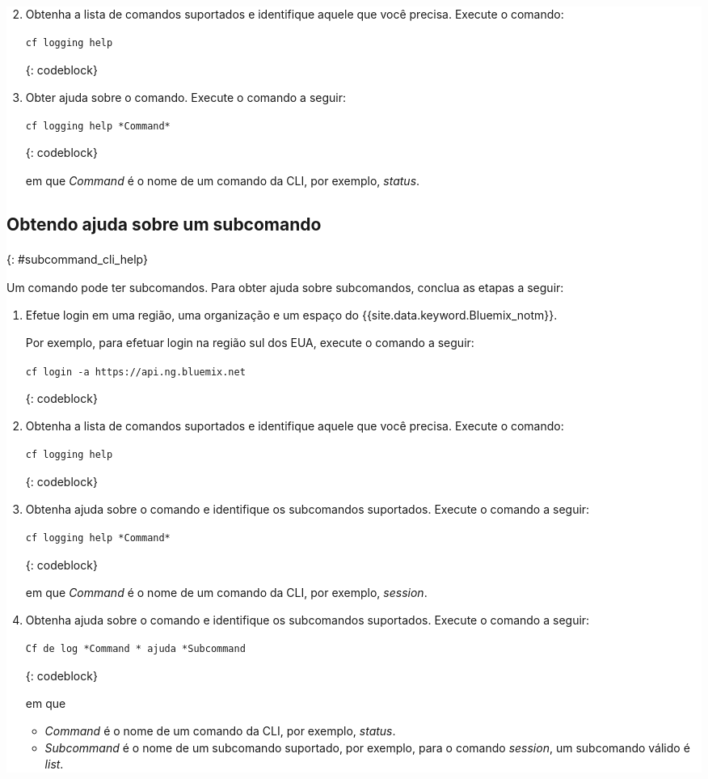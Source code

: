 2. Obtenha a lista de comandos suportados e identifique aquele que você precisa. Execute o comando:

    ```
    cf logging help 
    ```
    {: codeblock}

3. Obter ajuda sobre o comando. Execute o comando a seguir:

    ```
    cf logging help *Command*
    ```
    {: codeblock}
    
    em que *Command* é o nome de um comando da CLI, por exemplo, *status*.



## Obtendo ajuda sobre um subcomando
{: #subcommand_cli_help}

Um comando pode ter subcomandos. Para obter ajuda sobre subcomandos, conclua as etapas a seguir:

1. Efetue login em uma região, uma organização e um espaço do {{site.data.keyword.Bluemix_notm}}. 

    Por exemplo, para efetuar login na região sul dos EUA, execute o comando a seguir:
	
	```
    cf login -a https://api.ng.bluemix.net
    ```
    {: codeblock}
    
2. Obtenha a lista de comandos suportados e identifique aquele que você precisa. Execute o comando:

    ```
    cf logging help 
    ```
    {: codeblock}

3. Obtenha ajuda sobre o comando e identifique os subcomandos suportados. Execute o comando a seguir:

    ```
    cf logging help *Command*
    ```
    {: codeblock}
    
    em que *Command* é o nome de um comando da CLI, por exemplo, *session*.

4. Obtenha ajuda sobre o comando e identifique os subcomandos suportados. Execute o comando a seguir:

    ```
    Cf de log *Command * ajuda *Subcommand
    ```
    {: codeblock}
    
    em que 
    
    * *Command* é o nome de um comando da CLI, por exemplo, *status*.
    * *Subcommand* é o nome de um subcomando suportado, por exemplo, para o comando *session*, um subcomando válido é *list*.




